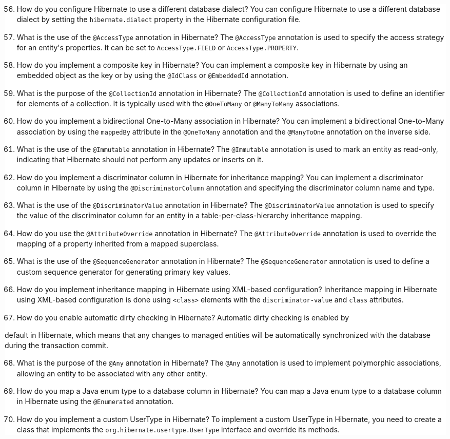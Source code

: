 56. How do you configure Hibernate to use a different database dialect?
You can configure Hibernate to use a different database dialect by setting the `hibernate.dialect` property in the Hibernate configuration file.

57. What is the use of the `@AccessType` annotation in Hibernate?
The `@AccessType` annotation is used to specify the access strategy for an entity's properties. It can be set to `AccessType.FIELD` or `AccessType.PROPERTY`.

58. How do you implement a composite key in Hibernate?
You can implement a composite key in Hibernate by using an embedded object as the key or by using the `@IdClass` or `@EmbeddedId` annotation.

59. What is the purpose of the `@CollectionId` annotation in Hibernate?
The `@CollectionId` annotation is used to define an identifier for elements of a collection. It is typically used with the `@OneToMany` or `@ManyToMany` associations.

60. How do you implement a bidirectional One-to-Many association in Hibernate?
You can implement a bidirectional One-to-Many association by using the `mappedBy` attribute in the `@OneToMany` annotation and the `@ManyToOne` annotation on the inverse side.

61. What is the use of the `@Immutable` annotation in Hibernate?
The `@Immutable` annotation is used to mark an entity as read-only, indicating that Hibernate should not perform any updates or inserts on it.

62. How do you implement a discriminator column in Hibernate for inheritance mapping?
You can implement a discriminator column in Hibernate by using the `@DiscriminatorColumn` annotation and specifying the discriminator column name and type.

63. What is the use of the `@DiscriminatorValue` annotation in Hibernate?
The `@DiscriminatorValue` annotation is used to specify the value of the discriminator column for an entity in a table-per-class-hierarchy inheritance mapping.

64. How do you use the `@AttributeOverride` annotation in Hibernate?
The `@AttributeOverride` annotation is used to override the mapping of a property inherited from a mapped superclass.

65. What is the use of the `@SequenceGenerator` annotation in Hibernate?
The `@SequenceGenerator` annotation is used to define a custom sequence generator for generating primary key values.

66. How do you implement inheritance mapping in Hibernate using XML-based configuration?
Inheritance mapping in Hibernate using XML-based configuration is done using `<class>` elements with the `discriminator-value` and `class` attributes.

67. How do you enable automatic dirty checking in Hibernate?
Automatic dirty checking is enabled by

 default in Hibernate, which means that any changes to managed entities will be automatically synchronized with the database during the transaction commit.

68. What is the purpose of the `@Any` annotation in Hibernate?
The `@Any` annotation is used to implement polymorphic associations, allowing an entity to be associated with any other entity.

69. How do you map a Java enum type to a database column in Hibernate?
You can map a Java enum type to a database column in Hibernate using the `@Enumerated` annotation.

70. How do you implement a custom UserType in Hibernate?
To implement a custom UserType in Hibernate, you need to create a class that implements the `org.hibernate.usertype.UserType` interface and override its methods.
